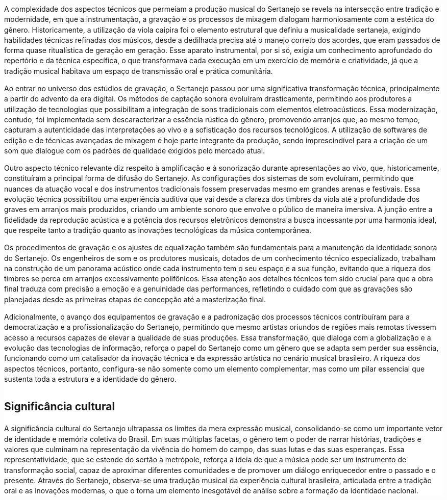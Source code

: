 A complexidade dos aspectos técnicos que permeiam a produção musical do Sertanejo se revela na intersecção entre tradição e modernidade, em que a instrumentação, a gravação e os processos de mixagem dialogam harmoniosamente com a estética do gênero. Historicamente, a utilização da viola caipira foi o elemento estrutural que definiu a musicalidade sertaneja, exigindo habilidades técnicas refinadas dos músicos, desde a dedilhada precisa até o manejo correto dos acordes, que eram passados de forma quase ritualística de geração em geração. Esse aparato instrumental, por si só, exigia um conhecimento aprofundado do repertório e da técnica específica, o que transformava cada execução em um exercício de memória e criatividade, já que a tradição musical habitava um espaço de transmissão oral e prática comunitária.  

Ao entrar no universo dos estúdios de gravação, o Sertanejo passou por uma significativa transformação técnica, principalmente a partir do advento da era digital. Os métodos de captação sonora evoluíram drasticamente, permitindo aos produtores a utilização de tecnologias que possibilitam a integração de sons tradicionais com elementos eletroacústicos. Essa modernização, contudo, foi implementada sem descaracterizar a essência rústica do gênero, promovendo arranjos que, ao mesmo tempo, capturam a autenticidade das interpretações ao vivo e a sofisticação dos recursos tecnológicos. A utilização de softwares de edição e de técnicas avançadas de mixagem é hoje parte integrante da produção, sendo imprescindível para a criação de um som que dialogue com os padrões de qualidade exigidos pelo mercado atual.  

Outro aspecto técnico relevante diz respeito à amplificação e à sonorização durante apresentações ao vivo, que, historicamente, constituíram a principal forma de difusão do Sertanejo. As configurações dos sistemas de som evoluíram, permitindo que nuances da atuação vocal e dos instrumentos tradicionais fossem preservadas mesmo em grandes arenas e festivais. Essa evolução técnica possibilitou uma experiência auditiva que vai desde a clareza dos timbres da viola até a profundidade dos graves em arranjos mais produzidos, criando um ambiente sonoro que envolve o público de maneira imersiva. A junção entre a fidelidade da reprodução acústica e a potência dos recursos eletrônicos demonstra a busca incessante por uma harmonia ideal, que respeite tanto a tradição quanto as inovações tecnológicas da música contemporânea.  

Os procedimentos de gravação e os ajustes de equalização também são fundamentais para a manutenção da identidade sonora do Sertanejo. Os engenheiros de som e os produtores musicais, dotados de um conhecimento técnico especializado, trabalham na construção de um panorama acústico onde cada instrumento tem o seu espaço e a sua função, evitando que a riqueza dos timbres se perca em arranjos excessivamente polifônicos. Essa atenção aos detalhes técnicos tem sido crucial para que a obra final traduza com precisão a emoção e a genuinidade das performances, refletindo o cuidado com que as gravações são planejadas desde as primeiras etapas de concepção até a masterização final.  

Adicionalmente, o avanço dos equipamentos de gravação e a padronização dos processos técnicos contribuíram para a democratização e a profissionalização do Sertanejo, permitindo que mesmo artistas oriundos de regiões mais remotas tivessem acesso a recursos capazes de elevar a qualidade de suas produções. Essa transformação, que dialoga com a globalização e a evolução das tecnologias de informação, reforça o papel do Sertanejo como um gênero que se adapta sem perder sua essência, funcionando como um catalisador da inovação técnica e da expressão artística no cenário musical brasileiro. A riqueza dos aspectos técnicos, portanto, configura-se não somente como um elemento complementar, mas como um pilar essencial que sustenta toda a estrutura e a identidade do gênero.


## Significância cultural

A significância cultural do Sertanejo ultrapassa os limites da mera expressão musical, consolidando-se como um importante vetor de identidade e memória coletiva do Brasil. Em suas múltiplas facetas, o gênero tem o poder de narrar histórias, tradições e valores que culminam na representação da vivência do homem do campo, das suas lutas e das suas esperanças. Essa representatividade, que se estende do sertão à metrópole, reforça a ideia de que a música pode ser um instrumento de transformação social, capaz de aproximar diferentes comunidades e de promover um diálogo enriquecedor entre o passado e o presente. Através do Sertanejo, observa-se uma tradução musical da experiência cultural brasileira, articulada entre a tradição oral e as inovações modernas, o que o torna um elemento inesgotável de análise sobre a formação da identidade nacional.  
